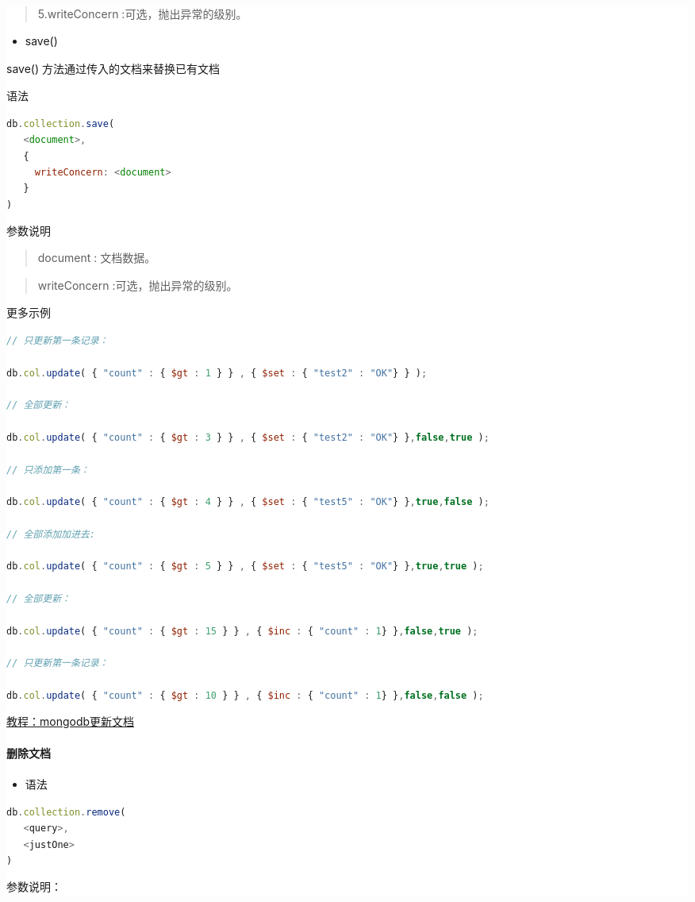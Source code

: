   > 5.writeConcern :可选，抛出异常的级别。

 - save()

 save() 方法通过传入的文档来替换已有文档

 语法
```javascript
db.collection.save(
   <document>,
   {
     writeConcern: <document>
   }
)
```
  参数说明

  > document : 文档数据。

  > writeConcern :可选，抛出异常的级别。

  更多示例

```javascript
// 只更新第一条记录：

db.col.update( { "count" : { $gt : 1 } } , { $set : { "test2" : "OK"} } );

// 全部更新：

db.col.update( { "count" : { $gt : 3 } } , { $set : { "test2" : "OK"} },false,true );

// 只添加第一条：

db.col.update( { "count" : { $gt : 4 } } , { $set : { "test5" : "OK"} },true,false );

// 全部添加加进去:

db.col.update( { "count" : { $gt : 5 } } , { $set : { "test5" : "OK"} },true,true );

// 全部更新：

db.col.update( { "count" : { $gt : 15 } } , { $inc : { "count" : 1} },false,true );

// 只更新第一条记录：

db.col.update( { "count" : { $gt : 10 } } , { $inc : { "count" : 1} },false,false );
```

[教程：mongodb更新文档](http://www.runoob.com/mongodb/mongodb-update.html)

#### 删除文档

 - 语法

```javascript
db.collection.remove(
   <query>,
   <justOne>
)
```
参数说明：
